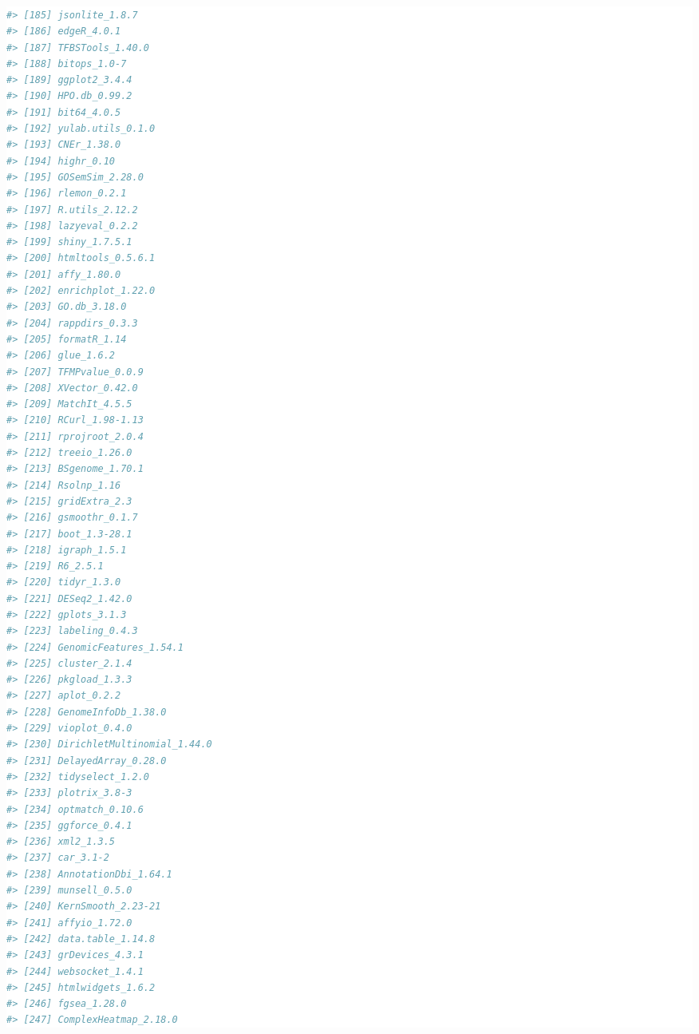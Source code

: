 ``` r
#> [185] jsonlite_1.8.7                          
#> [186] edgeR_4.0.1                             
#> [187] TFBSTools_1.40.0                        
#> [188] bitops_1.0-7                            
#> [189] ggplot2_3.4.4                           
#> [190] HPO.db_0.99.2                           
#> [191] bit64_4.0.5                             
#> [192] yulab.utils_0.1.0                       
#> [193] CNEr_1.38.0                             
#> [194] highr_0.10                              
#> [195] GOSemSim_2.28.0                         
#> [196] rlemon_0.2.1                            
#> [197] R.utils_2.12.2                          
#> [198] lazyeval_0.2.2                          
#> [199] shiny_1.7.5.1                           
#> [200] htmltools_0.5.6.1                       
#> [201] affy_1.80.0                             
#> [202] enrichplot_1.22.0                       
#> [203] GO.db_3.18.0                            
#> [204] rappdirs_0.3.3                          
#> [205] formatR_1.14                            
#> [206] glue_1.6.2                              
#> [207] TFMPvalue_0.0.9                         
#> [208] XVector_0.42.0                          
#> [209] MatchIt_4.5.5                           
#> [210] RCurl_1.98-1.13                         
#> [211] rprojroot_2.0.4                         
#> [212] treeio_1.26.0                           
#> [213] BSgenome_1.70.1                         
#> [214] Rsolnp_1.16                             
#> [215] gridExtra_2.3                           
#> [216] gsmoothr_0.1.7                          
#> [217] boot_1.3-28.1                           
#> [218] igraph_1.5.1                            
#> [219] R6_2.5.1                                
#> [220] tidyr_1.3.0                             
#> [221] DESeq2_1.42.0                           
#> [222] gplots_3.1.3                            
#> [223] labeling_0.4.3                          
#> [224] GenomicFeatures_1.54.1                  
#> [225] cluster_2.1.4                           
#> [226] pkgload_1.3.3                           
#> [227] aplot_0.2.2                             
#> [228] GenomeInfoDb_1.38.0                     
#> [229] vioplot_0.4.0                           
#> [230] DirichletMultinomial_1.44.0             
#> [231] DelayedArray_0.28.0                     
#> [232] tidyselect_1.2.0                        
#> [233] plotrix_3.8-3                           
#> [234] optmatch_0.10.6                         
#> [235] ggforce_0.4.1                           
#> [236] xml2_1.3.5                              
#> [237] car_3.1-2                               
#> [238] AnnotationDbi_1.64.1                    
#> [239] munsell_0.5.0                           
#> [240] KernSmooth_2.23-21                      
#> [241] affyio_1.72.0                           
#> [242] data.table_1.14.8                       
#> [243] grDevices_4.3.1                         
#> [244] websocket_1.4.1                         
#> [245] htmlwidgets_1.6.2                       
#> [246] fgsea_1.28.0                            
#> [247] ComplexHeatmap_2.18.0                   
```